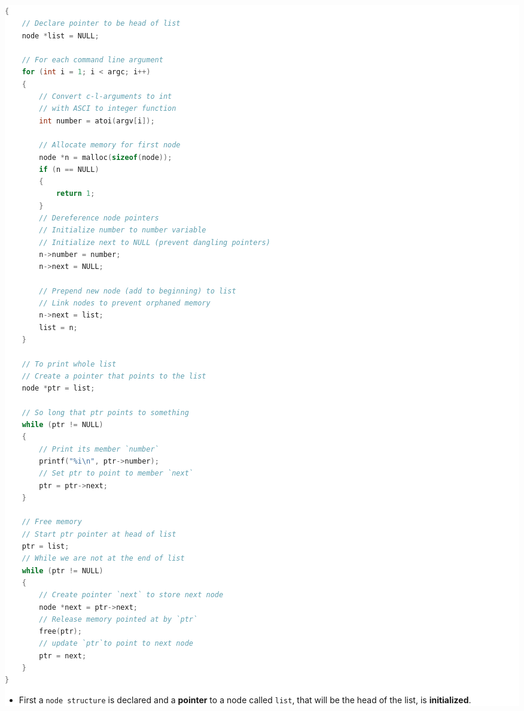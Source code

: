 ```c
{
    // Declare pointer to be head of list
    node *list = NULL;

    // For each command line argument
    for (int i = 1; i < argc; i++)
    {
        // Convert c-l-arguments to int
        // with ASCI to integer function
        int number = atoi(argv[i]);

        // Allocate memory for first node
        node *n = malloc(sizeof(node));
        if (n == NULL)
        {
            return 1;
        }
        // Dereference node pointers
        // Initialize number to number variable
        // Initialize next to NULL (prevent dangling pointers)
        n->number = number;
        n->next = NULL;

        // Prepend new node (add to beginning) to list
        // Link nodes to prevent orphaned memory
        n->next = list;
        list = n;
    }

    // To print whole list
    // Create a pointer that points to the list
    node *ptr = list;

    // So long that ptr points to something
    while (ptr != NULL)
    {
        // Print its member `number`
        printf("%i\n", ptr->number);
        // Set ptr to point to member `next`
        ptr = ptr->next;
    }

    // Free memory
    // Start ptr pointer at head of list
    ptr = list;
    // While we are not at the end of list
    while (ptr != NULL)
    {
        // Create pointer `next` to store next node
        node *next = ptr->next;
        // Release memory pointed at by `ptr`
        free(ptr);
        // update `ptr`to point to next node
        ptr = next;
    }
}
```
- First a `node structure` is declared and a **pointer** to a node called `list`, that will be the head of the list, is **initialized**. 
